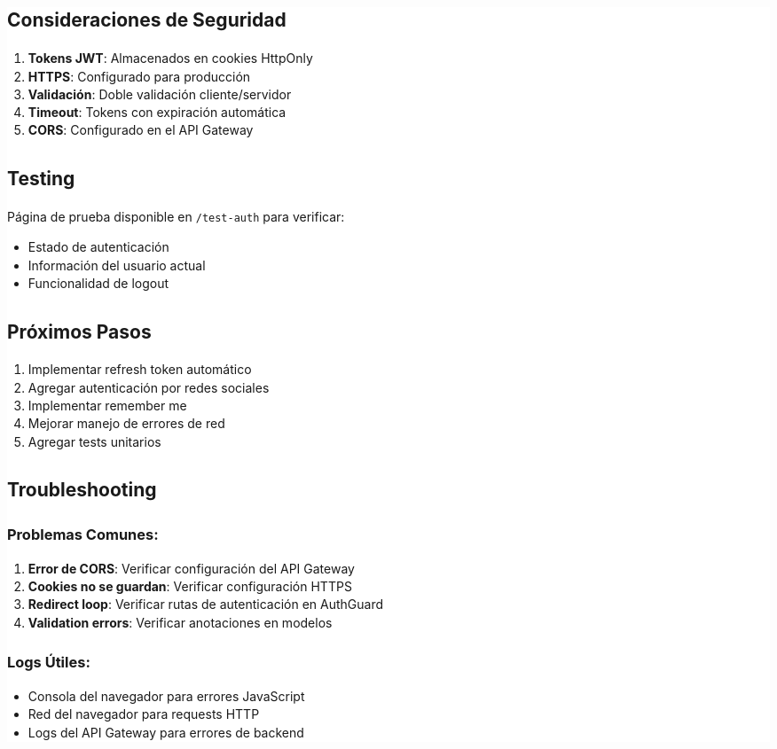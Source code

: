 ## Consideraciones de Seguridad

1. **Tokens JWT**: Almacenados en cookies HttpOnly
2. **HTTPS**: Configurado para producción
3. **Validación**: Doble validación cliente/servidor
4. **Timeout**: Tokens con expiración automática
5. **CORS**: Configurado en el API Gateway

## Testing

Página de prueba disponible en `/test-auth` para verificar:
- Estado de autenticación
- Información del usuario actual
- Funcionalidad de logout

## Próximos Pasos

1. Implementar refresh token automático
2. Agregar autenticación por redes sociales
3. Implementar remember me
4. Mejorar manejo de errores de red
5. Agregar tests unitarios

## Troubleshooting

### Problemas Comunes:

1. **Error de CORS**: Verificar configuración del API Gateway
2. **Cookies no se guardan**: Verificar configuración HTTPS
3. **Redirect loop**: Verificar rutas de autenticación en AuthGuard
4. **Validation errors**: Verificar anotaciones en modelos

### Logs Útiles:
- Consola del navegador para errores JavaScript
- Red del navegador para requests HTTP
- Logs del API Gateway para errores de backend
